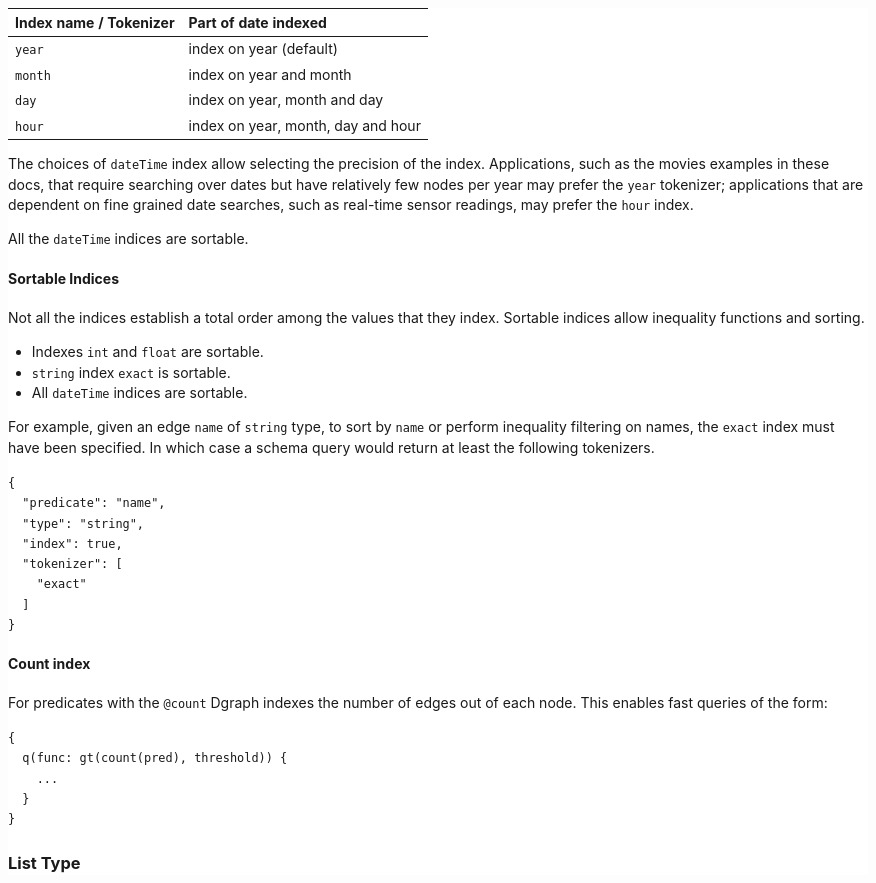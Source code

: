 | Index name / Tokenizer | Part of date indexed               |
| :--------------------- | :--------------------------------- |
| `year`                 | index on year (default)            |
| `month`                | index on year and month            |
| `day`                  | index on year, month and day       |
| `hour`                 | index on year, month, day and hour |

The choices of `dateTime` index allow selecting the precision of the index.  Applications, such as the movies examples in these docs, that require searching over dates but have relatively few nodes per year may prefer the `year` tokenizer; applications that are dependent on fine grained date searches, such as real-time sensor readings, may prefer the `hour` index.


All the `dateTime` indices are sortable.


#### Sortable Indices

Not all the indices establish a total order among the values that they index. Sortable indices allow inequality functions and sorting.

* Indexes `int` and `float` are sortable.
* `string` index `exact` is sortable.
* All `dateTime` indices are sortable.

For example, given an edge `name` of `string` type, to sort by `name` or perform inequality filtering on names, the `exact` index must have been specified.  In which case a schema query would return at least the following tokenizers.

```
{
  "predicate": "name",
  "type": "string",
  "index": true,
  "tokenizer": [
    "exact"
  ]
}
```

#### Count index

For predicates with the `@count` Dgraph indexes the number of edges out of each node.  This enables fast queries of the form:
```
{
  q(func: gt(count(pred), threshold)) {
    ...
  }
}
```

### List Type
